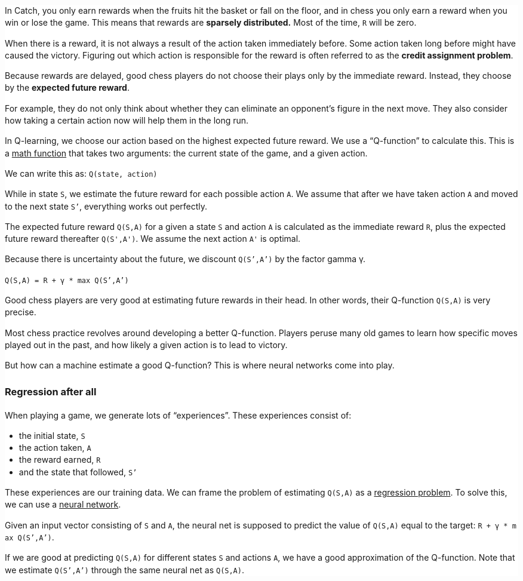 In Catch, you only earn rewards when the fruits hit the basket or fall on the floor, and in chess you only earn a reward when you win or lose the game. This means that rewards are **sparsely distributed.** Most of the time, `R` will be zero.

When there is a reward, it is not always a result of the action taken immediately before. Some action taken long before might have caused the victory. Figuring out which action is responsible for the reward is often referred to as the **credit assignment problem**.

Because rewards are delayed, good chess players do not choose their plays only by the immediate reward. Instead, they choose by the **expected future reward**.

For example, they do not only think about whether they can eliminate an opponent’s figure in the next move. They also consider how taking a certain action now will help them in the long run.

In Q-learning, we choose our action based on the highest expected future reward. We use a “Q-function” to calculate this. This is a [math function](https://www.mathsisfun.com/sets/function.html) that takes two arguments: the current state of the game, and a given action.

We can write this as: `Q(state, action)`

While in state `S`, we estimate the future reward for each possible action `A`. We assume that after we have taken action `A` and moved to the next state `S’`, everything works out perfectly.

The expected future reward `Q(S,A)` for a given a state `S` and action `A` is calculated as the immediate reward `R`, plus the expected future reward thereafter `Q(S',A')`. We assume the next action `A'` is optimal.

Because there is uncertainty about the future, we discount `Q(S’,A’)` by the factor gamma γ.

`Q(S,A) = R + γ * max Q(S’,A’)`

Good chess players are very good at estimating future rewards in their head. In other words, their Q-function `Q(S,A)` is very precise.

Most chess practice revolves around developing a better Q-function. Players peruse many old games to learn how specific moves played out in the past, and how likely a given action is to lead to victory.

But how can a machine estimate a good Q-function? This is where neural networks come into play.

### Regression after all

When playing a game, we generate lots of “experiences”. These experiences consist of:

*   the initial state, `S`
*   the action taken, `A`
*   the reward earned, `R`
*   and the state that followed, `S’`

These experiences are our training data. We can frame the problem of estimating `Q(S,A)` as a [regression problem](https://en.wikipedia.org/wiki/Regression_analysis). To solve this, we can use a [neural network](http://news.mit.edu/2017/explained-neural-networks-deep-learning-0414).

Given an input vector consisting of `S` and `A`, the neural net is supposed to predict the value of `Q(S,A)` equal to the target: `R + γ * max Q(S’,A’)`.

If we are good at predicting `Q(S,A)` for different states `S` and actions `A`, we have a good approximation of the Q-function. Note that we estimate `Q(S’,A’)` through the same neural net as `Q(S,A)`.
